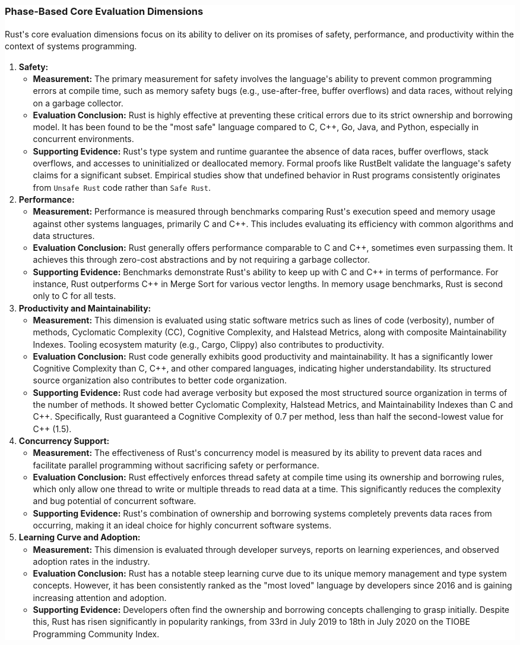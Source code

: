 ### Phase-Based Core Evaluation Dimensions

Rust's core evaluation dimensions focus on its ability to deliver on its promises of safety, performance, and productivity within the context of systems programming.

1.  **Safety:**
    *   **Measurement:** The primary measurement for safety involves the language's ability to prevent common programming errors at compile time, such as memory safety bugs (e.g., use-after-free, buffer overflows) and data races, without relying on a garbage collector.
    *   **Evaluation Conclusion:** Rust is highly effective at preventing these critical errors due to its strict ownership and borrowing model. It has been found to be the "most safe" language compared to C, C++, Go, Java, and Python, especially in concurrent environments.
    *   **Supporting Evidence:** Rust's type system and runtime guarantee the absence of data races, buffer overflows, stack overflows, and accesses to uninitialized or deallocated memory. Formal proofs like RustBelt validate the language's safety claims for a significant subset. Empirical studies show that undefined behavior in Rust programs consistently originates from `Unsafe Rust` code rather than `Safe Rust`.
2.  **Performance:**
    *   **Measurement:** Performance is measured through benchmarks comparing Rust's execution speed and memory usage against other systems languages, primarily C and C++. This includes evaluating its efficiency with common algorithms and data structures.
    *   **Evaluation Conclusion:** Rust generally offers performance comparable to C and C++, sometimes even surpassing them. It achieves this through zero-cost abstractions and by not requiring a garbage collector.
    *   **Supporting Evidence:** Benchmarks demonstrate Rust's ability to keep up with C and C++ in terms of performance. For instance, Rust outperforms C++ in Merge Sort for various vector lengths. In memory usage benchmarks, Rust is second only to C for all tests.
3.  **Productivity and Maintainability:**
    *   **Measurement:** This dimension is evaluated using static software metrics such as lines of code (verbosity), number of methods, Cyclomatic Complexity (CC), Cognitive Complexity, and Halstead Metrics, along with composite Maintainability Indexes. Tooling ecosystem maturity (e.g., Cargo, Clippy) also contributes to productivity.
    *   **Evaluation Conclusion:** Rust code generally exhibits good productivity and maintainability. It has a significantly lower Cognitive Complexity than C, C++, and other compared languages, indicating higher understandability. Its structured source organization also contributes to better code organization.
    *   **Supporting Evidence:** Rust code had average verbosity but exposed the most structured source organization in terms of the number of methods. It showed better Cyclomatic Complexity, Halstead Metrics, and Maintainability Indexes than C and C++. Specifically, Rust guaranteed a Cognitive Complexity of 0.7 per method, less than half the second-lowest value for C++ (1.5).
4.  **Concurrency Support:**
    *   **Measurement:** The effectiveness of Rust's concurrency model is measured by its ability to prevent data races and facilitate parallel programming without sacrificing safety or performance.
    *   **Evaluation Conclusion:** Rust effectively enforces thread safety at compile time using its ownership and borrowing rules, which only allow one thread to write or multiple threads to read data at a time. This significantly reduces the complexity and bug potential of concurrent software.
    *   **Supporting Evidence:** Rust's combination of ownership and borrowing systems completely prevents data races from occurring, making it an ideal choice for highly concurrent software systems.
5.  **Learning Curve and Adoption:**
    *   **Measurement:** This dimension is evaluated through developer surveys, reports on learning experiences, and observed adoption rates in the industry.
    *   **Evaluation Conclusion:** Rust has a notable steep learning curve due to its unique memory management and type system concepts. However, it has been consistently ranked as the "most loved" language by developers since 2016 and is gaining increasing attention and adoption.
    *   **Supporting Evidence:** Developers often find the ownership and borrowing concepts challenging to grasp initially. Despite this, Rust has risen significantly in popularity rankings, from 33rd in July 2019 to 18th in July 2020 on the TIOBE Programming Community Index.
